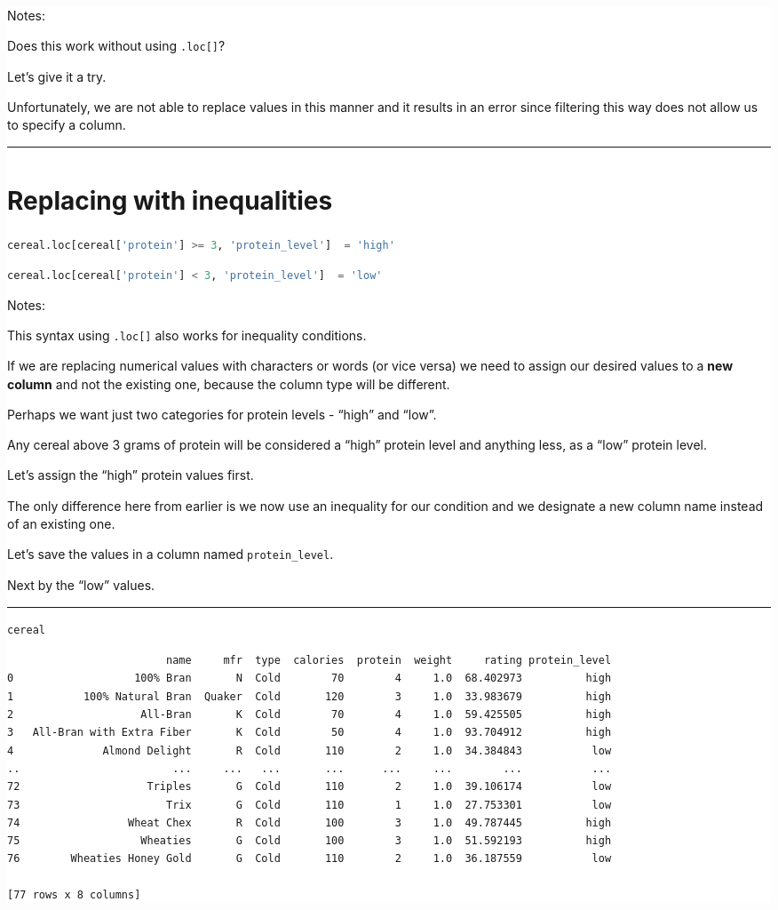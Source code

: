 Notes:

Does this work without using `.loc[]`?

Let’s give it a try.

Unfortunately, we are not able to replace values in this manner and it
results in an error since filtering this way does not allow us to
specify a column.

---

# Replacing with inequalities

``` python
cereal.loc[cereal['protein'] >= 3, 'protein_level']  = 'high' 
```

``` python
cereal.loc[cereal['protein'] < 3, 'protein_level']  = 'low' 
```

Notes:

This syntax using `.loc[]` also works for inequality conditions.

If we are replacing numerical values with characters or words (or vice
versa) we need to assign our desired values to a **new column** and not
the existing one, because the column type will be different.

Perhaps we want just two categories for protein levels - “high” and
“low”.

Any cereal above 3 grams of protein will be considered a “high” protein
level and anything less, as a “low” protein level.

Let’s assign the “high” protein values first.

The only difference here from earlier is we now use an inequality for
our condition and we designate a new column name instead of an existing
one.

Let’s save the values in a column named `protein_level`.

Next by the “low” values.

---

``` python
cereal
```

```out
                         name     mfr  type  calories  protein  weight     rating protein_level
0                   100% Bran       N  Cold        70        4     1.0  68.402973          high
1           100% Natural Bran  Quaker  Cold       120        3     1.0  33.983679          high
2                    All-Bran       K  Cold        70        4     1.0  59.425505          high
3   All-Bran with Extra Fiber       K  Cold        50        4     1.0  93.704912          high
4              Almond Delight       R  Cold       110        2     1.0  34.384843           low
..                        ...     ...   ...       ...      ...     ...        ...           ...
72                    Triples       G  Cold       110        2     1.0  39.106174           low
73                       Trix       G  Cold       110        1     1.0  27.753301           low
74                 Wheat Chex       R  Cold       100        3     1.0  49.787445          high
75                   Wheaties       G  Cold       100        3     1.0  51.592193          high
76        Wheaties Honey Gold       G  Cold       110        2     1.0  36.187559           low

[77 rows x 8 columns]
```
